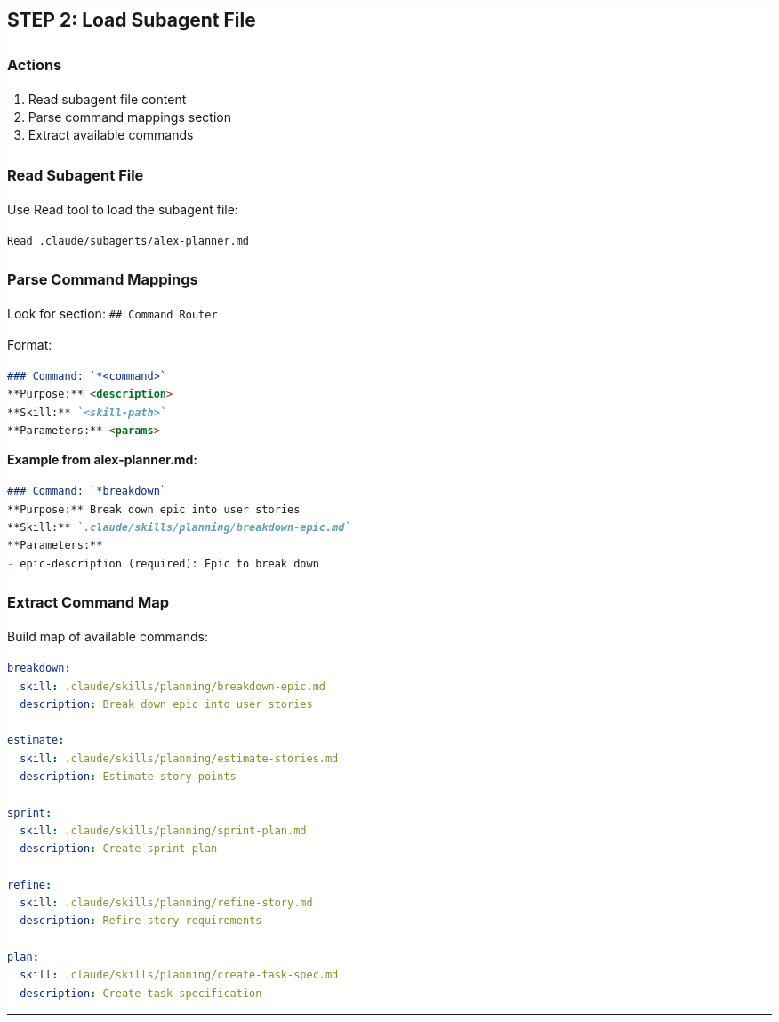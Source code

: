 
## STEP 2: Load Subagent File

### Actions
1. Read subagent file content
2. Parse command mappings section
3. Extract available commands

### Read Subagent File

Use Read tool to load the subagent file:
```
Read .claude/subagents/alex-planner.md
```

### Parse Command Mappings

Look for section: `## Command Router`

Format:
```markdown
### Command: `*<command>`
**Purpose:** <description>
**Skill:** `<skill-path>`
**Parameters:** <params>
```

**Example from alex-planner.md:**
```markdown
### Command: `*breakdown`
**Purpose:** Break down epic into user stories
**Skill:** `.claude/skills/planning/breakdown-epic.md`
**Parameters:**
- epic-description (required): Epic to break down
```

### Extract Command Map

Build map of available commands:
```yaml
breakdown:
  skill: .claude/skills/planning/breakdown-epic.md
  description: Break down epic into user stories

estimate:
  skill: .claude/skills/planning/estimate-stories.md
  description: Estimate story points

sprint:
  skill: .claude/skills/planning/sprint-plan.md
  description: Create sprint plan

refine:
  skill: .claude/skills/planning/refine-story.md
  description: Refine story requirements

plan:
  skill: .claude/skills/planning/create-task-spec.md
  description: Create task specification
```

---